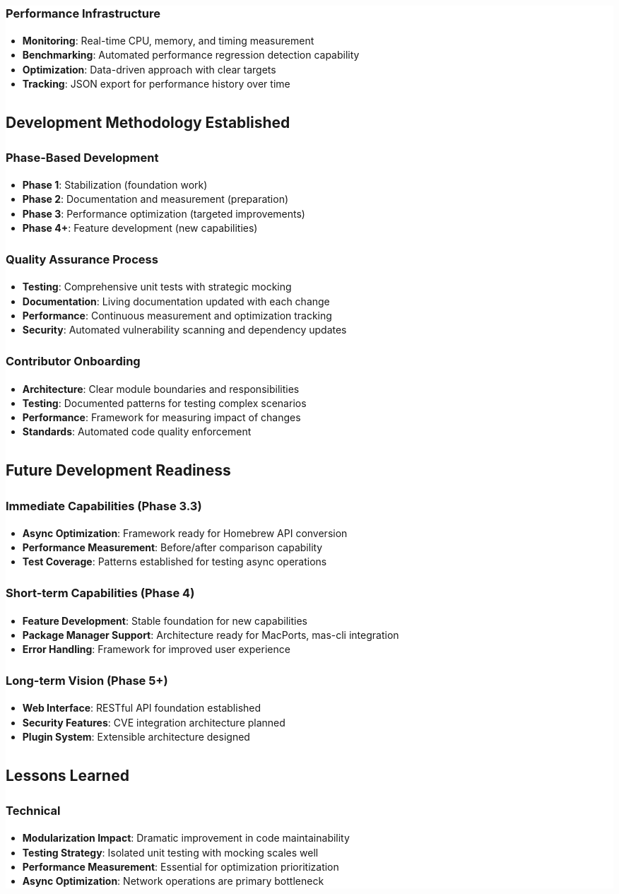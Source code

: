 ### Performance Infrastructure
- **Monitoring**: Real-time CPU, memory, and timing measurement
- **Benchmarking**: Automated performance regression detection capability
- **Optimization**: Data-driven approach with clear targets
- **Tracking**: JSON export for performance history over time

## Development Methodology Established

### Phase-Based Development
- **Phase 1**: Stabilization (foundation work)
- **Phase 2**: Documentation and measurement (preparation)
- **Phase 3**: Performance optimization (targeted improvements)
- **Phase 4+**: Feature development (new capabilities)

### Quality Assurance Process
- **Testing**: Comprehensive unit tests with strategic mocking
- **Documentation**: Living documentation updated with each change
- **Performance**: Continuous measurement and optimization tracking
- **Security**: Automated vulnerability scanning and dependency updates

### Contributor Onboarding
- **Architecture**: Clear module boundaries and responsibilities
- **Testing**: Documented patterns for testing complex scenarios
- **Performance**: Framework for measuring impact of changes
- **Standards**: Automated code quality enforcement

## Future Development Readiness

### Immediate Capabilities (Phase 3.3)
- **Async Optimization**: Framework ready for Homebrew API conversion
- **Performance Measurement**: Before/after comparison capability
- **Test Coverage**: Patterns established for testing async operations

### Short-term Capabilities (Phase 4)
- **Feature Development**: Stable foundation for new capabilities
- **Package Manager Support**: Architecture ready for MacPorts, mas-cli integration
- **Error Handling**: Framework for improved user experience

### Long-term Vision (Phase 5+)
- **Web Interface**: RESTful API foundation established
- **Security Features**: CVE integration architecture planned
- **Plugin System**: Extensible architecture designed

## Lessons Learned

### Technical
- **Modularization Impact**: Dramatic improvement in code maintainability
- **Testing Strategy**: Isolated unit testing with mocking scales well
- **Performance Measurement**: Essential for optimization prioritization
- **Async Optimization**: Network operations are primary bottleneck
